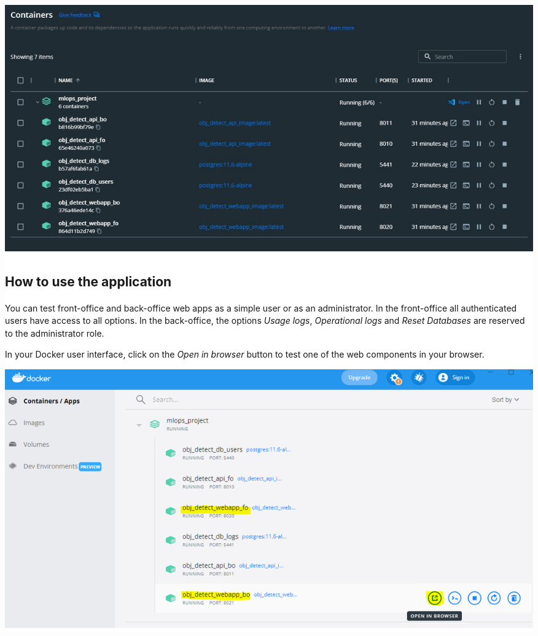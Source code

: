![](documents/DockerContaines.jpg)

## How to use the application

You can test front-office and back-office web apps as a simple user or as an administrator.  In the front-office all authenticated users have access to all options.  In the back-office, the options *Usage logs*, *Operational logs* and *Reset Databases* are reserved to the administrator role.

In your Docker user interface, click on the *Open in browser* button to test one of the web components in your browser.


![](documents/forward.PNG)
